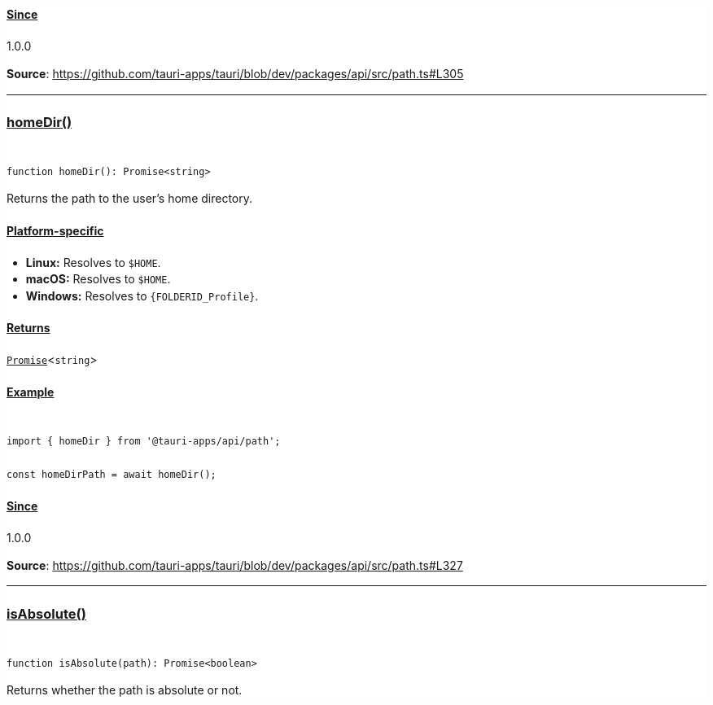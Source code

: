 #### [Since](#since-18)

1.0.0

**Source**: <https://github.com/tauri-apps/tauri/blob/dev/packages/api/src/path.ts#L305>

---

### [homeDir()](#homedir)

```

function homeDir(): Promise<string>

```

Returns the path to the user’s home directory.

#### [Platform-specific](#platform-specific-10)

* **Linux:** Resolves to `$HOME`.
* **macOS:** Resolves to `$HOME`.
* **Windows:** Resolves to `{FOLDERID_Profile}`.

#### [Returns](#returns-18)

[`Promise`](https://developer.mozilla.org/docs/Web/JavaScript/Reference/Global_Objects/Promise)<`string`>

#### [Example](#example-17)

```

import { homeDir } from '@tauri-apps/api/path';

const homeDirPath = await homeDir();

```

#### [Since](#since-19)

1.0.0

**Source**: <https://github.com/tauri-apps/tauri/blob/dev/packages/api/src/path.ts#L327>

---

### [isAbsolute()](#isabsolute)

```

function isAbsolute(path): Promise<boolean>

```

Returns whether the path is absolute or not.
